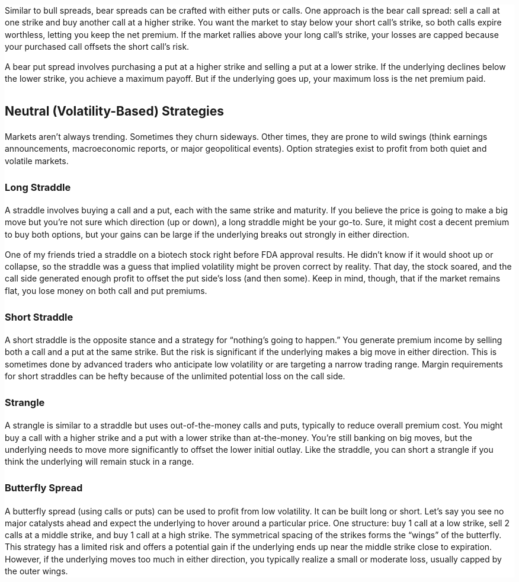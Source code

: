 Similar to bull spreads, bear spreads can be crafted with either puts or calls. One approach is the bear call spread: sell a call at one strike and buy another call at a higher strike. You want the market to stay below your short call’s strike, so both calls expire worthless, letting you keep the net premium. If the market rallies above your long call’s strike, your losses are capped because your purchased call offsets the short call’s risk.

A bear put spread involves purchasing a put at a higher strike and selling a put at a lower strike. If the underlying declines below the lower strike, you achieve a maximum payoff. But if the underlying goes up, your maximum loss is the net premium paid.

## Neutral (Volatility-Based) Strategies

Markets aren’t always trending. Sometimes they churn sideways. Other times, they are prone to wild swings (think earnings announcements, macroeconomic reports, or major geopolitical events). Option strategies exist to profit from both quiet and volatile markets.

### Long Straddle

A straddle involves buying a call and a put, each with the same strike and maturity. If you believe the price is going to make a big move but you’re not sure which direction (up or down), a long straddle might be your go-to. Sure, it might cost a decent premium to buy both options, but your gains can be large if the underlying breaks out strongly in either direction.

One of my friends tried a straddle on a biotech stock right before FDA approval results. He didn’t know if it would shoot up or collapse, so the straddle was a guess that implied volatility might be proven correct by reality. That day, the stock soared, and the call side generated enough profit to offset the put side’s loss (and then some). Keep in mind, though, that if the market remains flat, you lose money on both call and put premiums.

### Short Straddle

A short straddle is the opposite stance and a strategy for “nothing’s going to happen.” You generate premium income by selling both a call and a put at the same strike. But the risk is significant if the underlying makes a big move in either direction. This is sometimes done by advanced traders who anticipate low volatility or are targeting a narrow trading range. Margin requirements for short straddles can be hefty because of the unlimited potential loss on the call side.

### Strangle

A strangle is similar to a straddle but uses out-of-the-money calls and puts, typically to reduce overall premium cost. You might buy a call with a higher strike and a put with a lower strike than at-the-money. You’re still banking on big moves, but the underlying needs to move more significantly to offset the lower initial outlay. Like the straddle, you can short a strangle if you think the underlying will remain stuck in a range.

### Butterfly Spread

A butterfly spread (using calls or puts) can be used to profit from low volatility. It can be built long or short. Let’s say you see no major catalysts ahead and expect the underlying to hover around a particular price. One structure: buy 1 call at a low strike, sell 2 calls at a middle strike, and buy 1 call at a high strike. The symmetrical spacing of the strikes forms the “wings” of the butterfly. This strategy has a limited risk and offers a potential gain if the underlying ends up near the middle strike close to expiration. However, if the underlying moves too much in either direction, you typically realize a small or moderate loss, usually capped by the outer wings.
